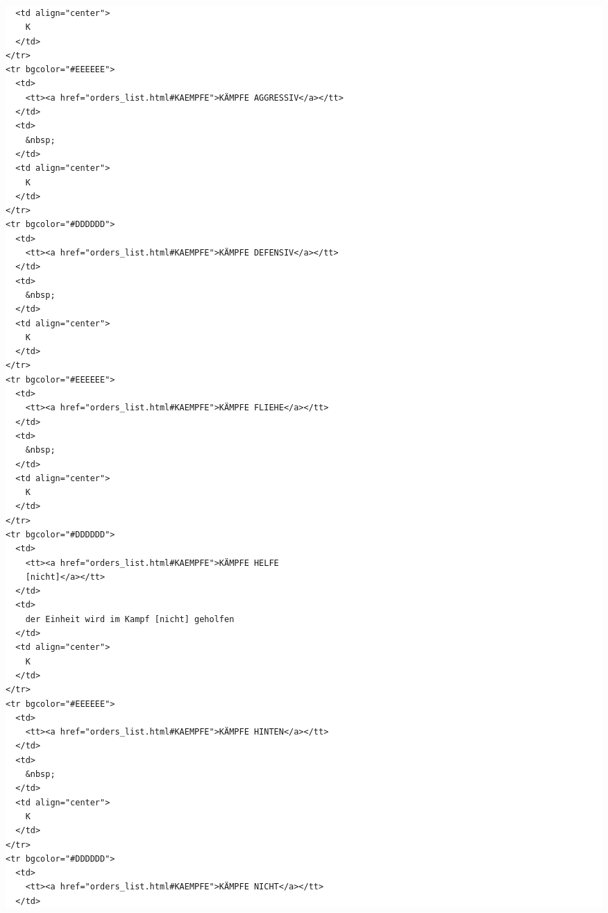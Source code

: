       <td align="center">
        K
      </td>
    </tr>
    <tr bgcolor="#EEEEEE">
      <td>
        <tt><a href="orders_list.html#KAEMPFE">KÄMPFE AGGRESSIV</a></tt>
      </td>
      <td>
        &nbsp;
      </td>
      <td align="center">
        K
      </td>
    </tr>
    <tr bgcolor="#DDDDDD">
      <td>
        <tt><a href="orders_list.html#KAEMPFE">KÄMPFE DEFENSIV</a></tt>
      </td>
      <td>
        &nbsp;
      </td>
      <td align="center">
        K
      </td>
    </tr>
    <tr bgcolor="#EEEEEE">
      <td>
        <tt><a href="orders_list.html#KAEMPFE">KÄMPFE FLIEHE</a></tt>
      </td>
      <td>
        &nbsp;
      </td>
      <td align="center">
        K
      </td>
    </tr>
    <tr bgcolor="#DDDDDD">
      <td>
        <tt><a href="orders_list.html#KAEMPFE">KÄMPFE HELFE
        [nicht]</a></tt>
      </td>
      <td>
        der Einheit wird im Kampf [nicht] geholfen
      </td>
      <td align="center">
        K
      </td>
    </tr>
    <tr bgcolor="#EEEEEE">
      <td>
        <tt><a href="orders_list.html#KAEMPFE">KÄMPFE HINTEN</a></tt>
      </td>
      <td>
        &nbsp;
      </td>
      <td align="center">
        K
      </td>
    </tr>
    <tr bgcolor="#DDDDDD">
      <td>
        <tt><a href="orders_list.html#KAEMPFE">KÄMPFE NICHT</a></tt>
      </td>